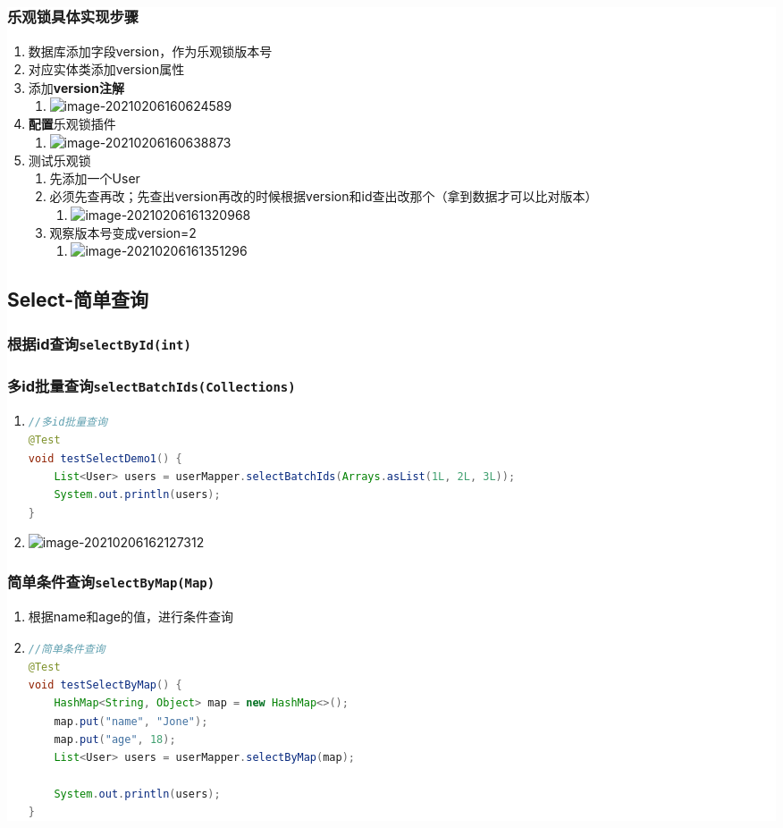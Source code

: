 ### 乐观锁具体实现步骤

1. 数据库添加字段version，作为乐观锁版本号
2. 对应实体类添加version属性
3. 添加**version注解**
   1. ![image-20210206160624589](https://raw.githubusercontent.com/TWDH/General/pic/img/image-20210206160624589.png)
4. **配置**乐观锁插件
   1. ![image-20210206160638873](https://raw.githubusercontent.com/TWDH/General/pic/img/image-20210206160638873.png)
5. 测试乐观锁
   1. 先添加一个User
   2. 必须先查再改；先查出version再改的时候根据version和id查出改那个（拿到数据才可以比对版本）
      1. ![image-20210206161320968](https://raw.githubusercontent.com/TWDH/General/pic/img/image-20210206161320968.png)
   3. 观察版本号变成version=2
      1. ![image-20210206161351296](https://raw.githubusercontent.com/TWDH/General/pic/img/image-20210206161351296.png)

## Select-简单查询

### 根据id查询`selectById(int)`

### **多id**批量查询`selectBatchIds(Collections)`

1. ```java
   //多id批量查询
   @Test
   void testSelectDemo1() {
       List<User> users = userMapper.selectBatchIds(Arrays.asList(1L, 2L, 3L));
       System.out.println(users);
   }
   ```

2. ![image-20210206162127312](https://raw.githubusercontent.com/TWDH/General/pic/img/image-20210206162127312.png)

### 简单条件查询`selectByMap(Map)`

1. 根据name和age的值，进行条件查询

2. ```java
   //简单条件查询
   @Test
   void testSelectByMap() {
       HashMap<String, Object> map = new HashMap<>();
       map.put("name", "Jone");
       map.put("age", 18);
       List<User> users = userMapper.selectByMap(map);
   
       System.out.println(users);
   }
   ```
